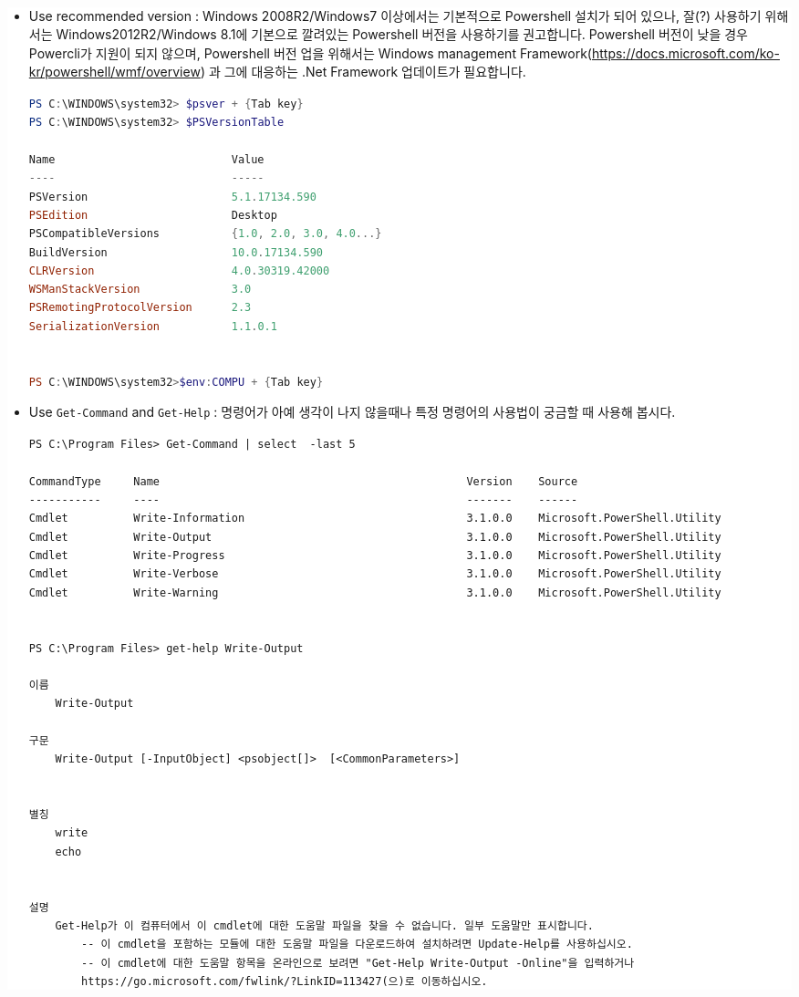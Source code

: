 - Use recommended version : Windows 2008R2/Windows7 이상에서는 기본적으로 Powershell 설치가 되어 있으나, 잘(?) 사용하기 위해서는 Windows2012R2/Windows 8.1에 기본으로 깔려있는 Powershell 버전을 사용하기를 권고합니다. Powershell 버전이 낮을 경우 Powercli가 지원이 되지 않으며, Powershell 버전 업을 위해서는 Windows management Framework(https://docs.microsoft.com/ko-kr/powershell/wmf/overview) 과 그에 대응하는 .Net Framework 업데이트가 필요합니다.

    ```powershell
    PS C:\WINDOWS\system32> $psver + {Tab key}
    PS C:\WINDOWS\system32> $PSVersionTable

    Name                           Value
    ----                           -----
    PSVersion                      5.1.17134.590
    PSEdition                      Desktop
    PSCompatibleVersions           {1.0, 2.0, 3.0, 4.0...}
    BuildVersion                   10.0.17134.590
    CLRVersion                     4.0.30319.42000
    WSManStackVersion              3.0
    PSRemotingProtocolVersion      2.3
    SerializationVersion           1.1.0.1


    PS C:\WINDOWS\system32>$env:COMPU + {Tab key}
    ```

- Use `Get-Command` and `Get-Help` : 명령어가 아예 생각이 나지 않을때나 특정 명령어의 사용법이 궁금할 때 사용해 봅시다.

    ```powrshell
    PS C:\Program Files> Get-Command | select  -last 5

    CommandType     Name                                               Version    Source
    -----------     ----                                               -------    ------
    Cmdlet          Write-Information                                  3.1.0.0    Microsoft.PowerShell.Utility
    Cmdlet          Write-Output                                       3.1.0.0    Microsoft.PowerShell.Utility
    Cmdlet          Write-Progress                                     3.1.0.0    Microsoft.PowerShell.Utility
    Cmdlet          Write-Verbose                                      3.1.0.0    Microsoft.PowerShell.Utility
    Cmdlet          Write-Warning                                      3.1.0.0    Microsoft.PowerShell.Utility


    PS C:\Program Files> get-help Write-Output

    이름
        Write-Output

    구문
        Write-Output [-InputObject] <psobject[]>  [<CommonParameters>]


    별칭
        write
        echo


    설명
        Get-Help가 이 컴퓨터에서 이 cmdlet에 대한 도움말 파일을 찾을 수 없습니다. 일부 도움말만 표시합니다.
            -- 이 cmdlet을 포함하는 모듈에 대한 도움말 파일을 다운로드하여 설치하려면 Update-Help를 사용하십시오.
            -- 이 cmdlet에 대한 도움말 항목을 온라인으로 보려면 "Get-Help Write-Output -Online"을 입력하거나
            https://go.microsoft.com/fwlink/?LinkID=113427(으)로 이동하십시오.
